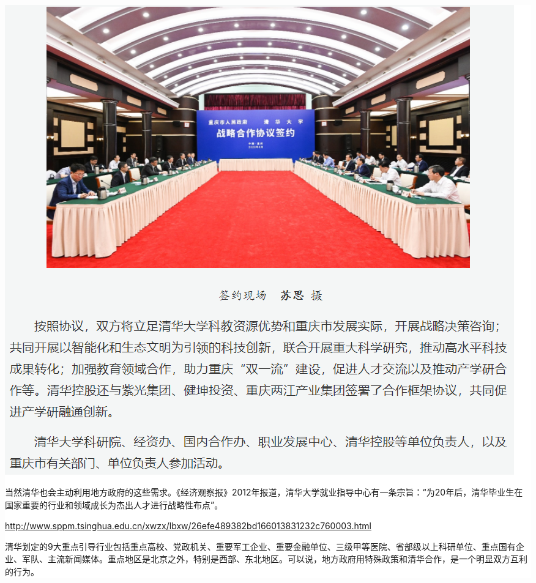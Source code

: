 ![](images/btnews/0201_0300/0246/media/image14.png)

当然清华也会主动利用地方政府的这些需求。《经济观察报》2012年报道，清华大学就业指导中心有一条宗旨：“为20年后，清华毕业生在国家重要的行业和领域成长为杰出人才进行战略性布点”。

<http://www.sppm.tsinghua.edu.cn/xwzx/lbxw/26efe489382bd166013831232c760003.html>

清华划定的9大重点引导行业包括重点高校、党政机关、重要军工企业、重要金融单位、三级甲等医院、省部级以上科研单位、重点国有企业、军队、主流新闻媒体。重点地区是北京之外，特别是西部、东北地区。可以说，地方政府用特殊政策和清华合作，是一个明显双方互利的行为。
